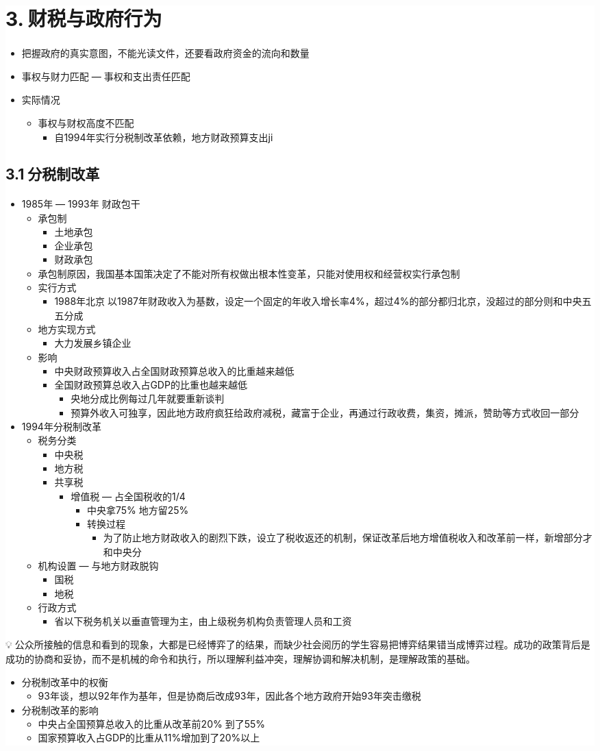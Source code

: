 # 3. 财税与政府行为

- 把握政府的真实意图，不能光读文件，还要看政府资金的流向和数量
- 事权与财力匹配 — 事权和支出责任匹配

- 实际情况
    - 事权与财权高度不匹配
        - 自1994年实行分税制改革依赖，地方财政预算支出ji

## 3.1 分税制改革

- 1985年 — 1993年 财政包干
    - 承包制
        - 土地承包
        - 企业承包
        - 财政承包
    - 承包制原因，我国基本国策决定了不能对所有权做出根本性变革，只能对使用权和经营权实行承包制
    - 实行方式
        - 1988年北京  以1987年财政收入为基数，设定一个固定的年收入增长率4%，超过4%的部分都归北京，没超过的部分则和中央五五分成
    - 地方实现方式
        - 大力发展乡镇企业
    - 影响
        - 中央财政预算收入占全国财政预算总收入的比重越来越低
        - 全国财政预算总收入占GDP的比重也越来越低
            - 央地分成比例每过几年就要重新谈判
            - 预算外收入可独享，因此地方政府疯狂给政府减税，藏富于企业，再通过行政收费，集资，摊派，赞助等方式收回一部分
- 1994年分税制改革
    - 税务分类
        - 中央税
        - 地方税
        - 共享税
            - 增值税 — 占全国税收的1/4
                - 中央拿75% 地方留25%
                - 转换过程
                    - 为了防止地方财政收入的剧烈下跌，设立了税收返还的机制，保证改革后地方增值税收入和改革前一样，新增部分才和中央分
    - 机构设置 — 与地方财政脱钩
        - 国税
        - 地税
    - 行政方式
        - 省以下税务机关以垂直管理为主，由上级税务机构负责管理人员和工资

<aside>
💡 公众所接触的信息和看到的现象，大都是已经博弈了的结果，而缺少社会阅历的学生容易把博弈结果错当成博弈过程。成功的政策背后是成功的协商和妥协，而不是机械的命令和执行，所以理解利益冲突，理解协调和解决机制，是理解政策的基础。

</aside>

- 分税制改革中的权衡
    - 93年谈，想以92年作为基年，但是协商后改成93年，因此各个地方政府开始93年突击缴税
- 分税制改革的影响
    - 中央占全国预算总收入的比重从改革前20% 到了55%
    - 国家预算收入占GDP的比重从11%增加到了20%以上
